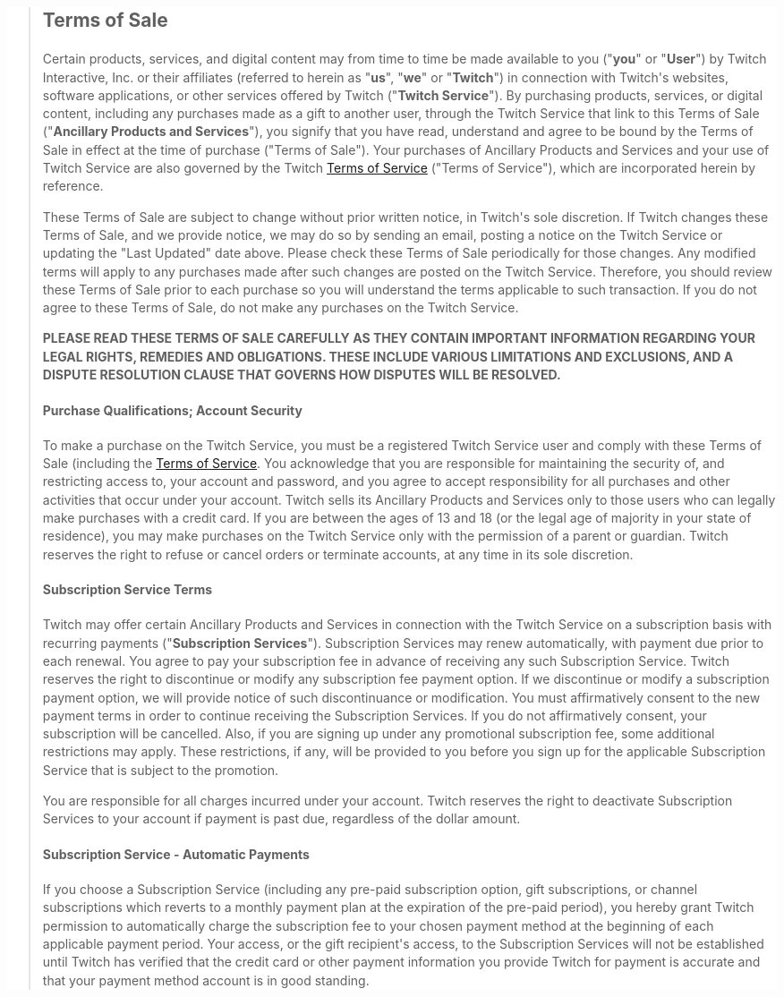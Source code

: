 > ## Terms of Sale
>
> Certain products, services, and digital content may from time to time be made available to you ("**you**" or "**User**") by Twitch Interactive, Inc. or their affiliates (referred to herein as "**us**", "**we**" or "**Twitch**") in connection with Twitch's websites, software applications, or other services offered by Twitch ("**Twitch Service**"). By purchasing products, services, or digital content, including any purchases made as a gift to another user, through the Twitch Service that link to this Terms of Sale ("**Ancillary Products and Services**"), you signify that you have read, understand and agree to be bound by the Terms of Sale in effect at the time of purchase ("Terms of Sale"). Your purchases of Ancillary Products and Services and your use of Twitch Service are also governed by the Twitch [Terms of Service](https://www.twitch.tv/p/legal/terms-of-service) ("Terms of Service"), which are incorporated herein by reference.
>
> These Terms of Sale are subject to change without prior written notice, in Twitch's sole discretion. If Twitch changes these Terms of Sale, and we provide notice, we may do so by sending an email, posting a notice on the Twitch Service or updating the "Last Updated" date above. Please check these Terms of Sale periodically for those changes. Any modified terms will apply to any purchases made after such changes are posted on the Twitch Service. Therefore, you should review these Terms of Sale prior to each purchase so you will understand the terms applicable to such transaction. If you do not agree to these Terms of Sale, do not make any purchases on the Twitch Service.
>
> **PLEASE READ THESE TERMS OF SALE CAREFULLY AS THEY CONTAIN IMPORTANT INFORMATION REGARDING YOUR LEGAL RIGHTS, REMEDIES AND OBLIGATIONS. THESE INCLUDE VARIOUS LIMITATIONS AND EXCLUSIONS, AND A DISPUTE RESOLUTION CLAUSE THAT GOVERNS HOW DISPUTES WILL BE RESOLVED.**
>
> #### Purchase Qualifications; Account Security
>
> To make a purchase on the Twitch Service, you must be a registered Twitch Service user and comply with these Terms of Sale (including the [Terms of Service](https://www.twitch.tv/p/legal/terms-of-service). You acknowledge that you are responsible for maintaining the security of, and restricting access to, your account and password, and you agree to accept responsibility for all purchases and other activities that occur under your account. Twitch sells its Ancillary Products and Services only to those users who can legally make purchases with a credit card. If you are between the ages of 13 and 18 (or the legal age of majority in your state of residence), you may make purchases on the Twitch Service only with the permission of a parent or guardian. Twitch reserves the right to refuse or cancel orders or terminate accounts, at any time in its sole discretion.
>
> #### Subscription Service Terms
>
> Twitch may offer certain Ancillary Products and Services in connection with the Twitch Service on a subscription basis with recurring payments ("**Subscription Services**"). Subscription Services may renew automatically, with payment due prior to each renewal. You agree to pay your subscription fee in advance of receiving any such Subscription Service. Twitch reserves the right to discontinue or modify any subscription fee payment option. If we discontinue or modify a subscription payment option, we will provide notice of such discontinuance or modification. You must affirmatively consent to the new payment terms in order to continue receiving the Subscription Services. If you do not affirmatively consent, your subscription will be cancelled. Also, if you are signing up under any promotional subscription fee, some additional restrictions may apply. These restrictions, if any, will be provided to you before you sign up for the applicable Subscription Service that is subject to the promotion.
>
> You are responsible for all charges incurred under your account. Twitch reserves the right to deactivate Subscription Services to your account if payment is past due, regardless of the dollar amount.
>
> #### Subscription Service - Automatic Payments
>
> If you choose a Subscription Service (including any pre-paid subscription option, gift subscriptions, or channel subscriptions which reverts to a monthly payment plan at the expiration of the pre-paid period), you hereby grant Twitch permission to automatically charge the subscription fee to your chosen payment method at the beginning of each applicable payment period. Your access, or the gift recipient's access, to the Subscription Services will not be established until Twitch has verified that the credit card or other payment information you provide Twitch for payment is accurate and that your payment method account is in good standing.
